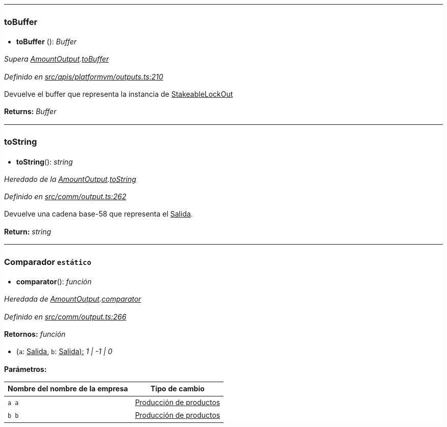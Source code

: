 ___

### toBuffer

- **toBuffer** (): *Buffer*

*Supera [AmountOutput](api_platformvm_outputs.amountoutput.md).[toBuffer](api_platformvm_outputs.amountoutput.md#tobuffer)*

*Definido en [src/apis/platformvm/outputs.ts:210](https://github.com/ava-labs/avalanchejs/blob/ae78dee/src/apis/platformvm/outputs.ts#L210)*

Devuelve el buffer que representa la instancia de [StakeableLockOut](api_platformvm_outputs.stakeablelockout.md)

**Returns:** *Buffer*

___

### toString

- **toString**(): *string*

*Heredado de la [AmountOutput](api_platformvm_outputs.amountoutput.md).[toString](api_platformvm_outputs.amountoutput.md#tostring)*

*Definido en [src/comm/output.ts:262](https://github.com/ava-labs/avalanchejs/blob/ae78dee/src/common/output.ts#L262)*

Devuelve una cadena base-58 que representa el [Salida](../modules/src_common.md#output).

**Return:** *string*

___

### Comparador `estático`

- **comparator**(): *función*

*Heredada de [AmountOutput](api_platformvm_outputs.amountoutput.md).[comparator](api_platformvm_outputs.amountoutput.md#static-comparator)*

*Definido en [src/comm/output.ts:266](https://github.com/ava-labs/avalanchejs/blob/ae78dee/src/common/output.ts#L266)*

**Retornos:** *función*

- (`a`: [Salida](common_output.output.md), `b`: [Salida):](common_output.output.md) *1 | -1 | 0*

**Parámetros:**

| Nombre del nombre de la empresa | Tipo de cambio |
------ | ------ |
| `a a` | [Producción de productos](common_output.output.md) |
| `b b` | [Producción de productos](common_output.output.md) |
